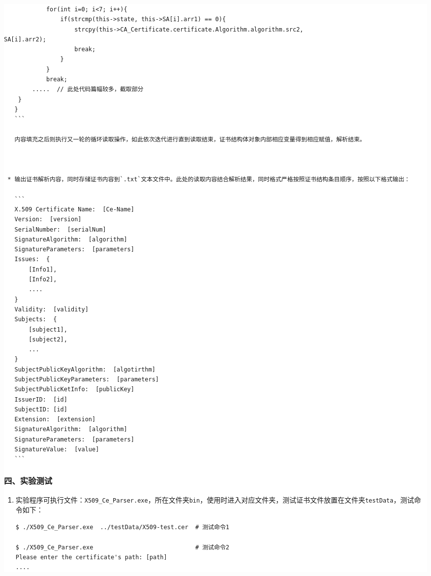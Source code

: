        			for(int i=0; i<7; i++){
       				if(strcmp(this->state, this->SA[i].arr1) == 0){
       					strcpy(this->CA_Certificate.certificate.Algorithm.algorithm.src2, 																	SA[i].arr2);
       					break;
       				}
       			}
       			break;
       		.....  // 此处代码篇幅较多，截取部分
       	}
       }
       ```

       内容填充之后则执行又一轮的循环读取操作，如此依次迭代进行直到读取结束，证书结构体对象内部相应变量得到相应赋值，解析结束。

       ​

     * 输出证书解析内容，同时存储证书内容到`.txt`文本文件中。此处的读取内容结合解析结果，同时格式严格按照证书结构条目顺序，按照以下格式输出：

       ```
       X.509 Certificate Name:  [Ce-Name]
       Version:  [version]
       SerialNumber:  [serialNum]
       SignatureAlgorithm:  [algorithm]
       SignatureParameters:  [parameters]
       Issues:  {
           [Info1],
           [Info2],
           ....
       }
       Validity:  [validity]
       Subjects:  {
           [subject1],
           [subject2],
           ...
       }
       SubjectPublicKeyAlgorithm:  [algotirthm]
       SubjectPublicKeyParameters:  [parameters]
       SubjectPublicKetInfo:  [publicKey]
       IssuerID:  [id]
       SubjectID: [id]
       Extension:  [extension]
       SignatureAlgorithm:  [algorithm]
       SignatureParameters:  [parameters]
       SignatureValue:  [value]
       ```




### 四、实验测试

1. 实验程序可执行文件：`X509_Ce_Parser.exe`，所在文件夹`bin`，使用时进入对应文件夹，测试证书文件放置在文件夹`testData`，测试命令如下：

   ```shell
   $ ./X509_Ce_Parser.exe  ../testData/X509-test.cer  # 测试命令1

   $ ./X509_Ce_Parser.exe                             # 测试命令2
   Please enter the certificate's path: [path]
   ....
   ```
